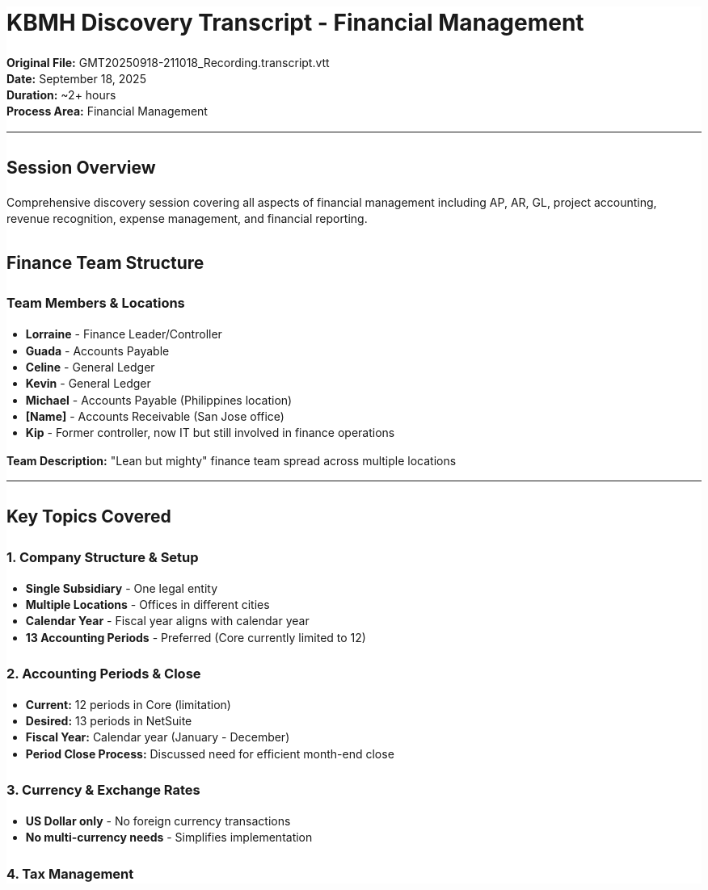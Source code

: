 # KBMH Discovery Transcript - Financial Management

**Original File:** GMT20250918-211018_Recording.transcript.vtt  
**Date:** September 18, 2025  
**Duration:** ~2+ hours  
**Process Area:** Financial Management

---

## Session Overview

Comprehensive discovery session covering all aspects of financial management including AP, AR, GL, project accounting, revenue recognition, expense management, and financial reporting.

## Finance Team Structure

### Team Members & Locations
- **Lorraine** - Finance Leader/Controller
- **Guada** - Accounts Payable
- **Celine** - General Ledger
- **Kevin** - General Ledger
- **Michael** - Accounts Payable (Philippines location)
- **[Name]** - Accounts Receivable (San Jose office)
- **Kip** - Former controller, now IT but still involved in finance operations

**Team Description:** "Lean but mighty" finance team spread across multiple locations

---

## Key Topics Covered

### 1. Company Structure & Setup
- **Single Subsidiary** - One legal entity
- **Multiple Locations** - Offices in different cities
- **Calendar Year** - Fiscal year aligns with calendar year
- **13 Accounting Periods** - Preferred (Core currently limited to 12)

### 2. Accounting Periods & Close
- **Current:** 12 periods in Core (limitation)
- **Desired:** 13 periods in NetSuite
- **Fiscal Year:** Calendar year (January - December)
- **Period Close Process:** Discussed need for efficient month-end close

### 3. Currency & Exchange Rates
- **US Dollar only** - No foreign currency transactions
- **No multi-currency needs** - Simplifies implementation

### 4. Tax Management

